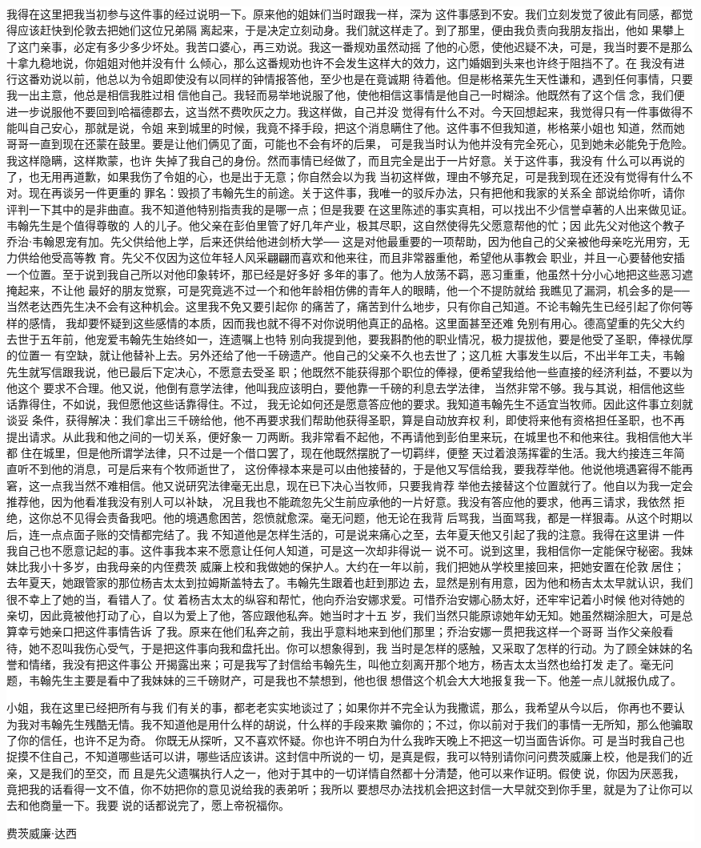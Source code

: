 我得在这里把我当初参与这件事的经过说明一下。原来他的姐妹们当时跟我一样，深为 这件事感到不安。我们立刻发觉了彼此有同感，都觉得应该赶快到伦敦去把她们这位兄弟隔 离起来，于是决定立刻动身。我们就这样走了。到了那里，便由我负责向我朋友指出，他如 果攀上了这门亲事，必定有多少多少坏处。我苦口婆心，再三劝说。我这一番规劝虽然动摇 了他的心愿，使他迟疑不决，可是，我当时要不是那么十拿九稳地说，你姐姐对他并没有什 么倾心，那么这番规劝也许不会发生这样大的效力，这门婚姻到头来也许终于阻挡不了。在 我没有进行这番劝说以前，他总以为令姐即使没有以同样的钟情报答他，至少也是在竟诚期 待着他。但是彬格莱先生天性谦和，遇到任何事情，只要我一出主意，他总是相信我胜过相 信他自己。我轻而易举地说服了他，使他相信这事情是他自己一时糊涂。他既然有了这个信 念，我们便进一步说服他不要回到哈福德郡去，这当然不费吹灰之力。我这样做，自己并没 觉得有什么不对。今天回想起来，我觉得只有一件事做得不能叫自己安心，那就是说，令姐 来到城里的时候，我竟不择手段，把这个消息瞒住了他。这件事不但我知道，彬格莱小姐也 知道，然而她哥哥一直到现在还蒙在鼓里。要是让他们俩见了面，可能也不会有坏的后果， 可是我当时认为他并没有完全死心，见到她未必能免于危险。我这样隐瞒，这样欺蒙，也许 失掉了我自己的身份。然而事情已经做了，而且完全是出于一片好意。关于这件事，我没有 什么可以再说的了，也无用再道歉，如果我伤了令姐的心，也是出于无意；你自然会以为我 当初这样做，理由不够充足，可是我到现在还没有觉得有什么不对。现在再谈另一件更重的 罪名：毁损了韦翰先生的前途。关于这件事，我唯一的驳斥办法，只有把他和我家的关系全 部说给你听，请你评判一下其中的是非曲直。我不知道他特别指责我的是哪一点；但是我要 在这里陈述的事实真相，可以找出不少信誉卓著的人出来做见证。韦翰先生是个值得尊敬的 人的儿子。他父亲在彭伯里管了好几年产业，极其尽职，这自然使得先父愿意帮他的忙；因 此先父对他这个教子乔治·韦翰恩宠有加。先父供给他上学，后来还供给他进剑桥大学── 这是对他最重要的一项帮助，因为他自己的父亲被他母亲吃光用穷，无力供给他受高等教 育。先父不仅因为这位年轻人风采翩翩而喜欢和他来往，而且非常器重他，希望他从事教会 职业，并且一心要替他安插一个位置。至于说到我自己所以对他印象转坏，那已经是好多好 多年的事了。他为人放荡不羁，恶习重重，他虽然十分小心地把这些恶习遮掩起来，不让他 最好的朋友觉察，可是究竟逃不过一个和他年龄相仿佛的青年人的眼睛，他一个不提防就给 我瞧见了漏洞，机会多的是──当然老达西先生决不会有这种机会。这里我不免又要引起你 的痛苦了，痛苦到什么地步，只有你自己知道。不论韦翰先生已经引起了你何等样的感情， 我却要怀疑到这些感情的本质，因而我也就不得不对你说明他真正的品格。这里面甚至还难 免别有用心。德高望重的先父大约去世于五年前，他宠爱韦翰先生始终如一，连遗嘱上也特 别向我提到他，要我斟酌他的职业情况，极力提拔他，要是他受了圣职，俸禄优厚的位置一 有空缺，就让他替补上去。另外还给了他一千磅遗产。他自己的父亲不久也去世了；这几桩 大事发生以后，不出半年工夫，韦翰先生就写信跟我说，他已最后下定决心，不愿意去受圣 职；他既然不能获得那个职位的俸禄，便希望我给他一些直接的经济利益，不要以为他这个 要求不合理。他又说，他倒有意学法律，他叫我应该明白，要他靠一千磅的利息去学法律， 当然非常不够。我与其说，相信他这些话靠得住，不如说，我但愿他这些话靠得住。不过， 我无论如何还是愿意答应他的要求。我知道韦翰先生不适宜当牧师。因此这件事立刻就谈妥 条件，获得解决：我们拿出三千磅给他，他不再要求我们帮助他获得圣职，算是自动放弃权 利，即使将来他有资格担任圣职，也不再提出请求。从此我和他之间的一切关系，便好象一 刀两断。我非常看不起他，不再请他到彭伯里来玩，在城里也不和他来往。我相信他大半都 住在城里，但是他所谓学法律，只不过是一个借口罢了，现在他既然摆脱了一切羁绊，便整 天过着浪荡挥霍的生活。我大约接连三年简直听不到他的消息，可是后来有个牧师逝世了， 这份俸禄本来是可以由他接替的，于是他又写信给我，要我荐举他。他说他境遇窘得不能再 窘，这一点我当然不难相信。他又说研究法律毫无出息，现在已下决心当牧师，只要我肯荐 举他去接替这个位置就行了。他自以为我一定会推荐他，因为他看准我没有别人可以补缺， 况且我也不能疏忽先父生前应承他的一片好意。我没有答应他的要求，他再三请求，我依然 拒绝，这你总不见得会责备我吧。他的境遇愈困苦，怨愤就愈深。毫无问题，他无论在我背 后骂我，当面骂我，都是一样狠毒。从这个时期以后，连一点点面子账的交情都完结了。我 不知道他是怎样生活的，可是说来痛心之至，去年夏天他又引起了我的注意。我得在这里讲 一件我自己也不愿意记起的事。这件事我本来不愿意让任何人知道，可是这一次却非得说一 说不可。说到这里，我相信你一定能保守秘密。我妹妹比我小十多岁，由我母亲的内侄费茨 威廉上校和我做她的保护人。大约在一年以前，我们把她从学校里接回来，把她安置在伦敦 居住；去年夏天，她跟管家的那位杨吉太太到拉姆斯盖特去了。韦翰先生跟着也赶到那边 去，显然是别有用意，因为他和杨吉太太早就认识，我们很不幸上了她的当，看错人了。仗 着杨吉太太的纵容和帮忙，他向乔治安娜求爱。可惜乔治安娜心肠太好，还牢牢记着小时候 他对待她的亲切，因此竟被他打动了心，自以为爱上了他，答应跟他私奔。她当时才十五 岁，我们当然只能原谅她年幼无知。她虽然糊涂胆大，可是总算幸亏她亲口把这件事情告诉 了我。原来在他们私奔之前，我出乎意料地来到他们那里；乔治安娜一贯把我这样一个哥哥 当作父亲般看待，她不忍叫我伤心受气，于是把这件事向我和盘托出。你可以想象得到，我 当时是怎样的感触，又采取了怎样的行动。为了顾全妹妹的名誉和情绪，我没有把这件事公 开揭露出来；可是我写了封信给韦翰先生，叫他立刻离开那个地方，杨吉太太当然也给打发 走了。毫无问题，韦翰先生主要是看中了我妹妹的三千磅财产，可是我也不禁想到，他也很 想借这个机会大大地报复我一下。他差一点儿就报仇成了。

小姐，我在这里已经把所有与我 们有关的事，都老老实实地谈过了；如果你并不完全认为我撒谎，那么，我希望从今以后， 你再也不要认为我对韦翰先生残酷无情。我不知道他是用什么样的胡说，什么样的手段来欺 骗你的；不过，你以前对于我们的事情一无所知，那么他骗取了你的信任，也许不足为奇。 你既无从探听，又不喜欢怀疑。你也许不明白为什么我昨天晚上不把这一切当面告诉你。可 是当时我自己也捉摸不住自己，不知道哪些话可以讲，哪些话应该讲。这封信中所说的一 切，是真是假，我可以特别请你问问费茨威廉上校，他是我们的近亲，又是我们的至交，而 且是先父遗嘱执行人之一，他对于其中的一切详情自然都十分清楚，他可以来作证明。假使 说，你因为厌恶我，竟把我的话看得一文不值，你不妨把你的意见说给我的表弟听；我所以 要想尽办法找机会把这封信一大早就交到你手里，就是为了让你可以去和他商量一下。我要 说的话都说完了，愿上帝祝福你。

费茨威廉·达西



